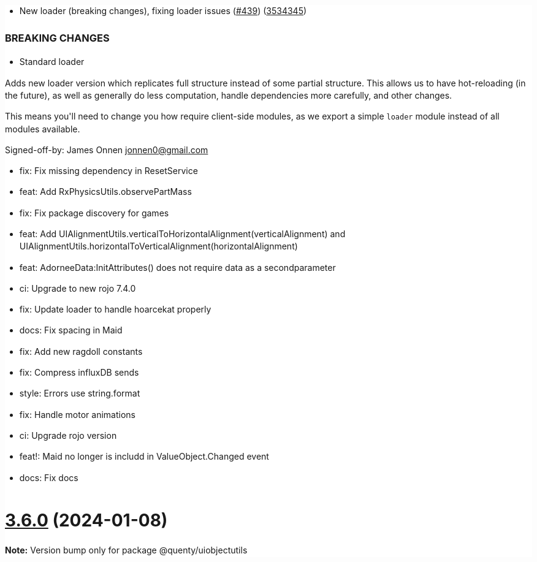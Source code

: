 * New loader (breaking changes), fixing loader issues  ([#439](https://github.com/Quenty/NevermoreEngine/issues/439)) ([3534345](https://github.com/Quenty/NevermoreEngine/commit/353434522918812953bd9f13fece73e27a4d034d))


### BREAKING CHANGES

* Standard loader

Adds new loader version which replicates full structure instead of some partial structure. This allows us to have hot-reloading (in the future), as well as generally do less computation, handle dependencies more carefully, and other changes.

This means you'll need to change you how require client-side modules, as we export a simple `loader` module instead of all modules available.

Signed-off-by: James Onnen <jonnen0@gmail.com>

* fix: Fix missing dependency in ResetService

* feat: Add RxPhysicsUtils.observePartMass

* fix: Fix package discovery for games

* feat: Add UIAlignmentUtils.verticalToHorizontalAlignment(verticalAlignment) and UIAlignmentUtils.horizontalToVerticalAlignment(horizontalAlignment)

* feat: AdorneeData:InitAttributes() does not require data as a  secondparameter

* ci: Upgrade to new rojo 7.4.0

* fix: Update loader to handle hoarcekat properly

* docs: Fix spacing in Maid

* fix: Add new ragdoll constants

* fix: Compress influxDB sends

* style: Errors use string.format

* fix: Handle motor animations

* ci: Upgrade rojo version

* feat!: Maid no longer is includd in ValueObject.Changed event

* docs: Fix docs





# [3.6.0](https://github.com/Quenty/NevermoreEngine/compare/@quenty/uiobjectutils@3.5.0...@quenty/uiobjectutils@3.6.0) (2024-01-08)

**Note:** Version bump only for package @quenty/uiobjectutils




